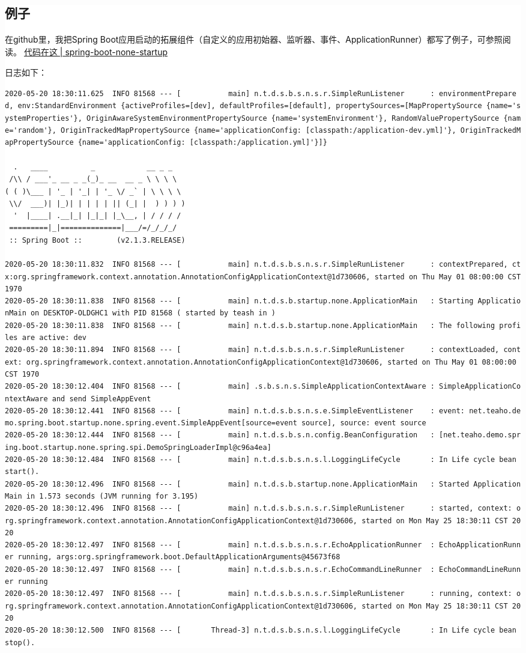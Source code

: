 
## 例子

在github里，我把Spring Boot应用启动的拓展组件（自定义的应用初始器、监听器、事件、ApplicationRunner）都写了例子，可参照阅读。
[代码在这 | spring-boot-none-startup](https://github.com/teaho2015-blog/spring-source-code-learning-demo/tree/master/spring-boot-none-startup)

日志如下：
~~~
2020-05-20 18:30:11.625  INFO 81568 --- [           main] n.t.d.s.b.s.n.s.r.SimpleRunListener      : environmentPrepared, env:StandardEnvironment {activeProfiles=[dev], defaultProfiles=[default], propertySources=[MapPropertySource {name='systemProperties'}, OriginAwareSystemEnvironmentPropertySource {name='systemEnvironment'}, RandomValuePropertySource {name='random'}, OriginTrackedMapPropertySource {name='applicationConfig: [classpath:/application-dev.yml]'}, OriginTrackedMapPropertySource {name='applicationConfig: [classpath:/application.yml]'}]}

  .   ____          _            __ _ _
 /\\ / ___'_ __ _ _(_)_ __  __ _ \ \ \ \
( ( )\___ | '_ | '_| | '_ \/ _` | \ \ \ \
 \\/  ___)| |_)| | | | | || (_| |  ) ) ) )
  '  |____| .__|_| |_|_| |_\__, | / / / /
 =========|_|==============|___/=/_/_/_/
 :: Spring Boot ::        (v2.1.3.RELEASE)

2020-05-20 18:30:11.832  INFO 81568 --- [           main] n.t.d.s.b.s.n.s.r.SimpleRunListener      : contextPrepared, ctx:org.springframework.context.annotation.AnnotationConfigApplicationContext@1d730606, started on Thu May 01 08:00:00 CST 1970
2020-05-20 18:30:11.838  INFO 81568 --- [           main] n.t.d.s.b.startup.none.ApplicationMain   : Starting ApplicationMain on DESKTOP-OLDGHC1 with PID 81568 ( started by teash in )
2020-05-20 18:30:11.838  INFO 81568 --- [           main] n.t.d.s.b.startup.none.ApplicationMain   : The following profiles are active: dev
2020-05-20 18:30:11.894  INFO 81568 --- [           main] n.t.d.s.b.s.n.s.r.SimpleRunListener      : contextLoaded, context: org.springframework.context.annotation.AnnotationConfigApplicationContext@1d730606, started on Thu May 01 08:00:00 CST 1970
2020-05-20 18:30:12.404  INFO 81568 --- [           main] .s.b.s.n.s.SimpleApplicationContextAware : SimpleApplicationContextAware and send SimpleAppEvent
2020-05-20 18:30:12.441  INFO 81568 --- [           main] n.t.d.s.b.s.n.s.e.SimpleEventListener    : event: net.teaho.demo.spring.boot.startup.none.spring.event.SimpleAppEvent[source=event source], source: event source
2020-05-20 18:30:12.444  INFO 81568 --- [           main] n.t.d.s.b.s.n.config.BeanConfiguration   : [net.teaho.demo.spring.boot.startup.none.spring.spi.DemoSpringLoaderImpl@c96a4ea]
2020-05-20 18:30:12.484  INFO 81568 --- [           main] n.t.d.s.b.s.n.s.l.LoggingLifeCycle       : In Life cycle bean start().
2020-05-20 18:30:12.496  INFO 81568 --- [           main] n.t.d.s.b.startup.none.ApplicationMain   : Started ApplicationMain in 1.573 seconds (JVM running for 3.195)
2020-05-20 18:30:12.496  INFO 81568 --- [           main] n.t.d.s.b.s.n.s.r.SimpleRunListener      : started, context: org.springframework.context.annotation.AnnotationConfigApplicationContext@1d730606, started on Mon May 25 18:30:11 CST 2020
2020-05-20 18:30:12.497  INFO 81568 --- [           main] n.t.d.s.b.s.n.s.r.EchoApplicationRunner  : EchoApplicationRunner running, args:org.springframework.boot.DefaultApplicationArguments@45673f68
2020-05-20 18:30:12.497  INFO 81568 --- [           main] n.t.d.s.b.s.n.s.r.EchoCommandLineRunner  : EchoCommandLineRunner running
2020-05-20 18:30:12.497  INFO 81568 --- [           main] n.t.d.s.b.s.n.s.r.SimpleRunListener      : running, context: org.springframework.context.annotation.AnnotationConfigApplicationContext@1d730606, started on Mon May 25 18:30:11 CST 2020
2020-05-20 18:30:12.500  INFO 81568 --- [       Thread-3] n.t.d.s.b.s.n.s.l.LoggingLifeCycle       : In Life cycle bean stop().

~~~
